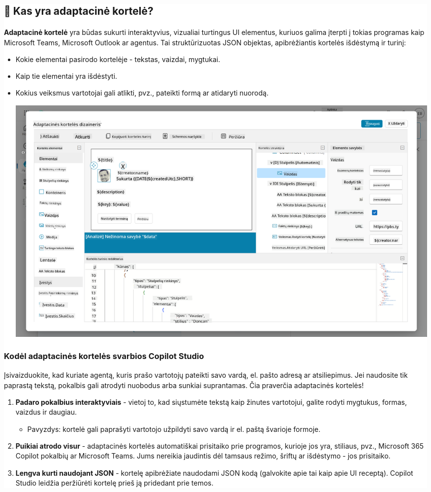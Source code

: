 ## 🤔 Kas yra adaptacinė kortelė?

**Adaptacinė kortelė** yra būdas sukurti interaktyvius, vizualiai turtingus UI elementus, kuriuos galima įterpti į tokias programas kaip Microsoft Teams, Microsoft Outlook ar agentus. Tai struktūrizuotas JSON objektas, apibrėžiantis kortelės išdėstymą ir turinį:

- Kokie elementai pasirodo kortelėje - tekstas, vaizdai, mygtukai.
- Kaip tie elementai yra išdėstyti.
- Kokius veiksmus vartotojai gali atlikti, pvz., pateikti formą ar atidaryti nuorodą.

    ![Adaptacinė kortelė](../../../../../translated_images/8.0_01_AdaptiveCard.3ae99605ab7ef4b35ee0d00649ba0fc1a8166620183f82f20258c32fbef2bb3e.lt.png)

### Kodėl adaptacinės kortelės svarbios Copilot Studio

Įsivaizduokite, kad kuriate agentą, kuris prašo vartotojų pateikti savo vardą, el. pašto adresą ar atsiliepimus. Jei naudosite tik paprastą tekstą, pokalbis gali atrodyti nuobodus arba sunkiai suprantamas. Čia praverčia adaptacinės kortelės!

1. **Padaro pokalbius interaktyviais** - vietoj to, kad siųstumėte tekstą kaip žinutes vartotojui, galite rodyti mygtukus, formas, vaizdus ir daugiau.
    - Pavyzdys: kortelė gali paprašyti vartotojo užpildyti savo vardą ir el. paštą švarioje formoje.

1. **Puikiai atrodo visur** - adaptacinės kortelės automatiškai prisitaiko prie programos, kurioje jos yra, stiliaus, pvz., Microsoft 365 Copilot pokalbių ar Microsoft Teams. Jums nereikia jaudintis dėl tamsaus režimo, šriftų ar išdėstymo - jos prisitaiko.

1. **Lengva kurti naudojant JSON** - kortelę apibrėžiate naudodami JSON kodą (galvokite apie tai kaip apie UI receptą). Copilot Studio leidžia peržiūrėti kortelę prieš ją pridedant prie temos.
